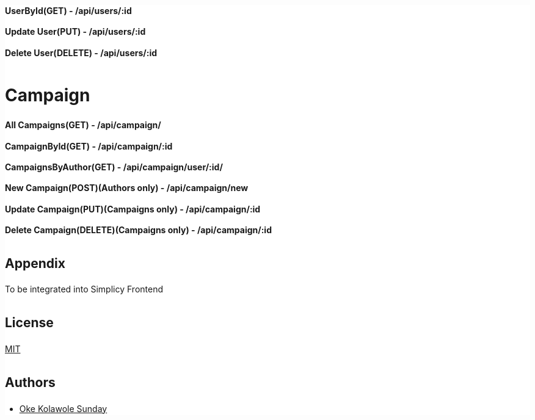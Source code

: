 **UserById(GET) - /api/users/:id**

**Update User(PUT) - /api/users/:id**

**Delete User(DELETE) - /api/users/:id**

# Campaign
**All Campaigns(GET) - /api/campaign/**

**CampaignById(GET) - /api/campaign/:id**

**CampaignsByAuthor(GET) - /api/campaign/user/:id/**

**New Campaign(POST)(Authors only) - /api/campaign/new**

**Update Campaign(PUT)(Campaigns only) - /api/campaign/:id**

**Delete Campaign(DELETE)(Campaigns only) - /api/campaign/:id**

## Appendix
To be integrated into Simplicy Frontend

## License

[MIT](https://choosealicense.com/licenses/mit/)


## Authors


- [Oke Kolawole Sunday](https://github.com/okekolawolesunday009)
